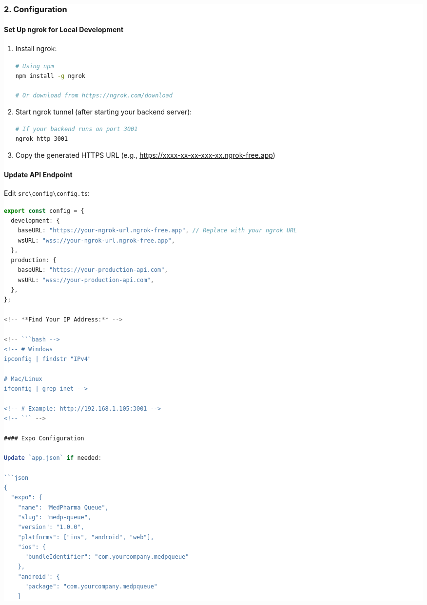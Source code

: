 ### 2. Configuration

#### Set Up ngrok for Local Development

1. Install ngrok:

   ```bash
   # Using npm
   npm install -g ngrok

   # Or download from https://ngrok.com/download
   ```

2. Start ngrok tunnel (after starting your backend server):

   ```bash
   # If your backend runs on port 3001
   ngrok http 3001
   ```

3. Copy the generated HTTPS URL (e.g., https://xxxx-xx-xx-xxx-xx.ngrok-free.app)

#### Update API Endpoint

Edit `src\config\config.ts`:

````typescript
export const config = {
  development: {
    baseURL: "https://your-ngrok-url.ngrok-free.app", // Replace with your ngrok URL
    wsURL: "wss://your-ngrok-url.ngrok-free.app",
  },
  production: {
    baseURL: "https://your-production-api.com",
    wsURL: "wss://your-production-api.com",
  },
};

<!-- **Find Your IP Address:** -->

<!-- ```bash -->
<!-- # Windows
ipconfig | findstr "IPv4"

# Mac/Linux
ifconfig | grep inet -->

<!-- # Example: http://192.168.1.105:3001 -->
<!-- ``` -->

#### Expo Configuration

Update `app.json` if needed:

```json
{
  "expo": {
    "name": "MedPharma Queue",
    "slug": "medp-queue",
    "version": "1.0.0",
    "platforms": ["ios", "android", "web"],
    "ios": {
      "bundleIdentifier": "com.yourcompany.medpqueue"
    },
    "android": {
      "package": "com.yourcompany.medpqueue"
    }
````